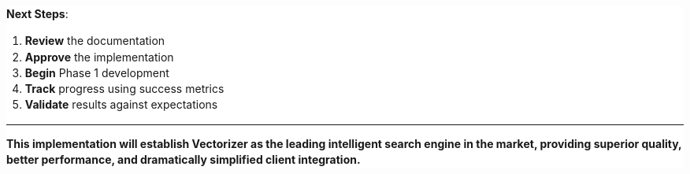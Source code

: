 **Next Steps**:
1. **Review** the documentation
2. **Approve** the implementation
3. **Begin** Phase 1 development
4. **Track** progress using success metrics
5. **Validate** results against expectations

---

**This implementation will establish Vectorizer as the leading intelligent search engine in the market, providing superior quality, better performance, and dramatically simplified client integration.**
